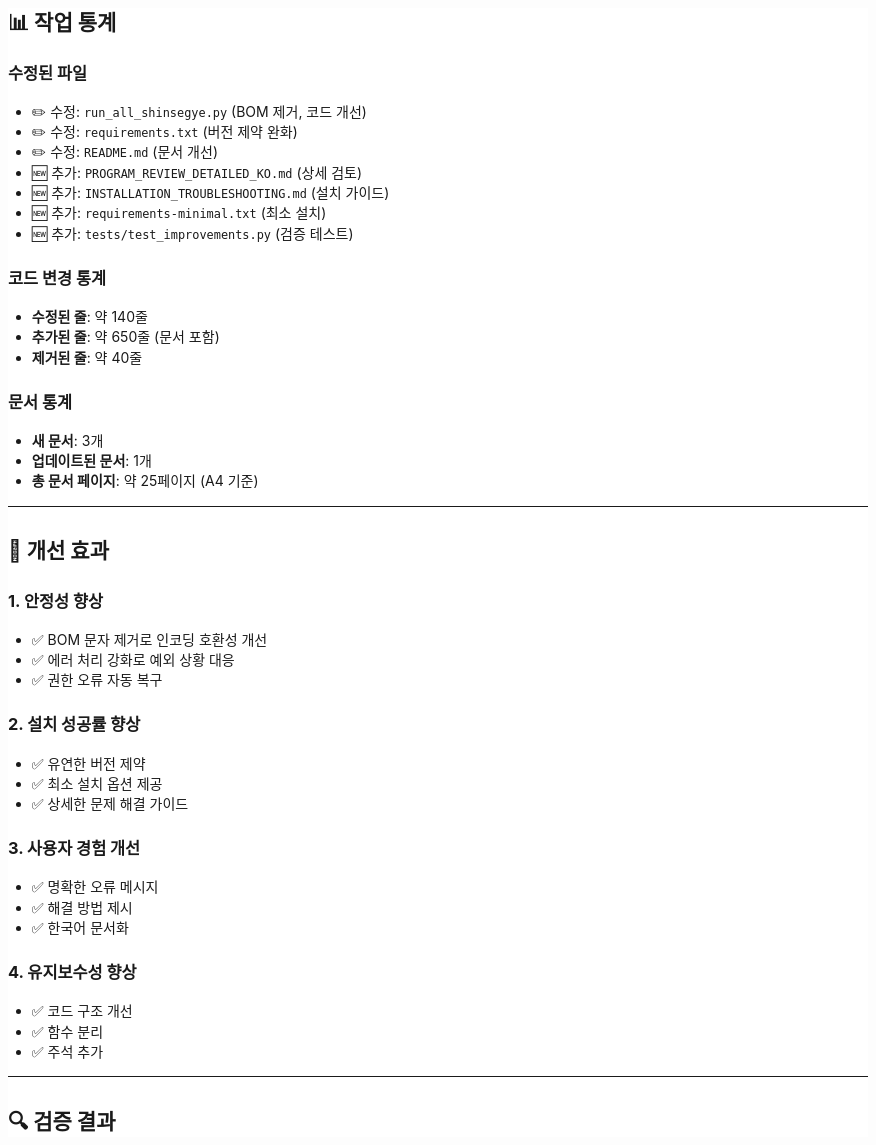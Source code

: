 
## 📊 작업 통계

### 수정된 파일
- ✏️ 수정: `run_all_shinsegye.py` (BOM 제거, 코드 개선)
- ✏️ 수정: `requirements.txt` (버전 제약 완화)
- ✏️ 수정: `README.md` (문서 개선)
- 🆕 추가: `PROGRAM_REVIEW_DETAILED_KO.md` (상세 검토)
- 🆕 추가: `INSTALLATION_TROUBLESHOOTING.md` (설치 가이드)
- 🆕 추가: `requirements-minimal.txt` (최소 설치)
- 🆕 추가: `tests/test_improvements.py` (검증 테스트)

### 코드 변경 통계
- **수정된 줄**: 약 140줄
- **추가된 줄**: 약 650줄 (문서 포함)
- **제거된 줄**: 약 40줄

### 문서 통계
- **새 문서**: 3개
- **업데이트된 문서**: 1개
- **총 문서 페이지**: 약 25페이지 (A4 기준)

---

## 🎯 개선 효과

### 1. 안정성 향상
- ✅ BOM 문자 제거로 인코딩 호환성 개선
- ✅ 에러 처리 강화로 예외 상황 대응
- ✅ 권한 오류 자동 복구

### 2. 설치 성공률 향상
- ✅ 유연한 버전 제약
- ✅ 최소 설치 옵션 제공
- ✅ 상세한 문제 해결 가이드

### 3. 사용자 경험 개선
- ✅ 명확한 오류 메시지
- ✅ 해결 방법 제시
- ✅ 한국어 문서화

### 4. 유지보수성 향상
- ✅ 코드 구조 개선
- ✅ 함수 분리
- ✅ 주석 추가

---

## 🔍 검증 결과

